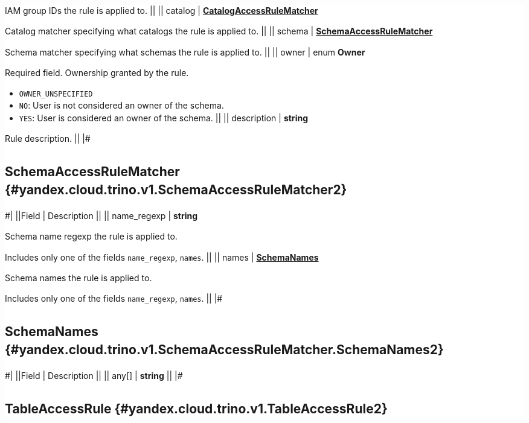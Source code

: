 IAM group IDs the rule is applied to. ||
|| catalog | **[CatalogAccessRuleMatcher](#yandex.cloud.trino.v1.CatalogAccessRuleMatcher2)**

Catalog matcher specifying what catalogs the rule is applied to. ||
|| schema | **[SchemaAccessRuleMatcher](#yandex.cloud.trino.v1.SchemaAccessRuleMatcher2)**

Schema matcher specifying what schemas the rule is applied to. ||
|| owner | enum **Owner**

Required field. Ownership granted by the rule.

- `OWNER_UNSPECIFIED`
- `NO`: User is not considered an owner of the schema.
- `YES`: User is considered an owner of the schema. ||
|| description | **string**

Rule description. ||
|#

## SchemaAccessRuleMatcher {#yandex.cloud.trino.v1.SchemaAccessRuleMatcher2}

#|
||Field | Description ||
|| name_regexp | **string**

Schema name regexp the rule is applied to.

Includes only one of the fields `name_regexp`, `names`. ||
|| names | **[SchemaNames](#yandex.cloud.trino.v1.SchemaAccessRuleMatcher.SchemaNames2)**

Schema names the rule is applied to.

Includes only one of the fields `name_regexp`, `names`. ||
|#

## SchemaNames {#yandex.cloud.trino.v1.SchemaAccessRuleMatcher.SchemaNames2}

#|
||Field | Description ||
|| any[] | **string** ||
|#

## TableAccessRule {#yandex.cloud.trino.v1.TableAccessRule2}

